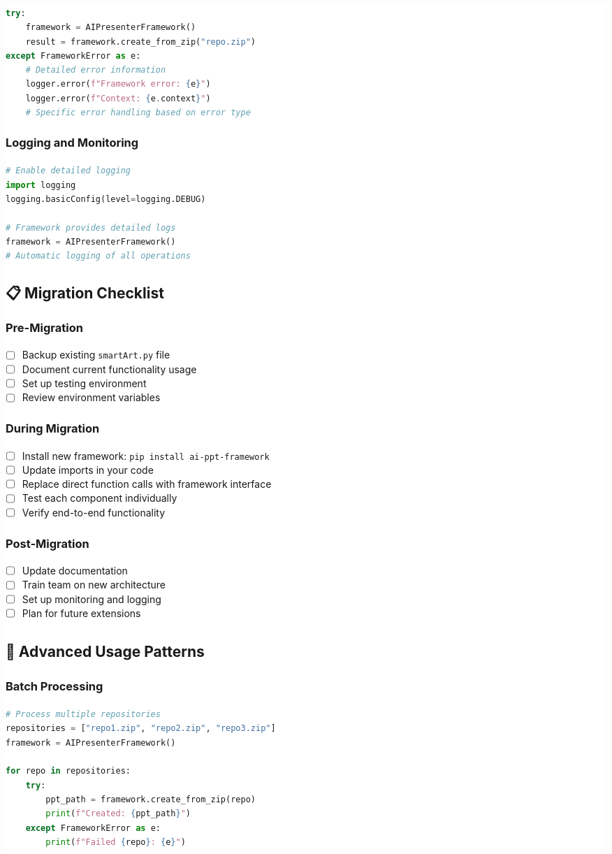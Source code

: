 ```python
try:
    framework = AIPresenterFramework()
    result = framework.create_from_zip("repo.zip")
except FrameworkError as e:
    # Detailed error information
    logger.error(f"Framework error: {e}")
    logger.error(f"Context: {e.context}")
    # Specific error handling based on error type
```

### Logging and Monitoring

```python
# Enable detailed logging
import logging
logging.basicConfig(level=logging.DEBUG)

# Framework provides detailed logs
framework = AIPresenterFramework()
# Automatic logging of all operations
```

## 📋 Migration Checklist

### Pre-Migration

- [ ] Backup existing `smartArt.py` file
- [ ] Document current functionality usage
- [ ] Set up testing environment
- [ ] Review environment variables

### During Migration

- [ ] Install new framework: `pip install ai-ppt-framework`
- [ ] Update imports in your code
- [ ] Replace direct function calls with framework interface
- [ ] Test each component individually
- [ ] Verify end-to-end functionality

### Post-Migration

- [ ] Update documentation
- [ ] Train team on new architecture
- [ ] Set up monitoring and logging
- [ ] Plan for future extensions

## 🚀 Advanced Usage Patterns

### Batch Processing

```python
# Process multiple repositories
repositories = ["repo1.zip", "repo2.zip", "repo3.zip"]
framework = AIPresenterFramework()

for repo in repositories:
    try:
        ppt_path = framework.create_from_zip(repo)
        print(f"Created: {ppt_path}")
    except FrameworkError as e:
        print(f"Failed {repo}: {e}")
```
